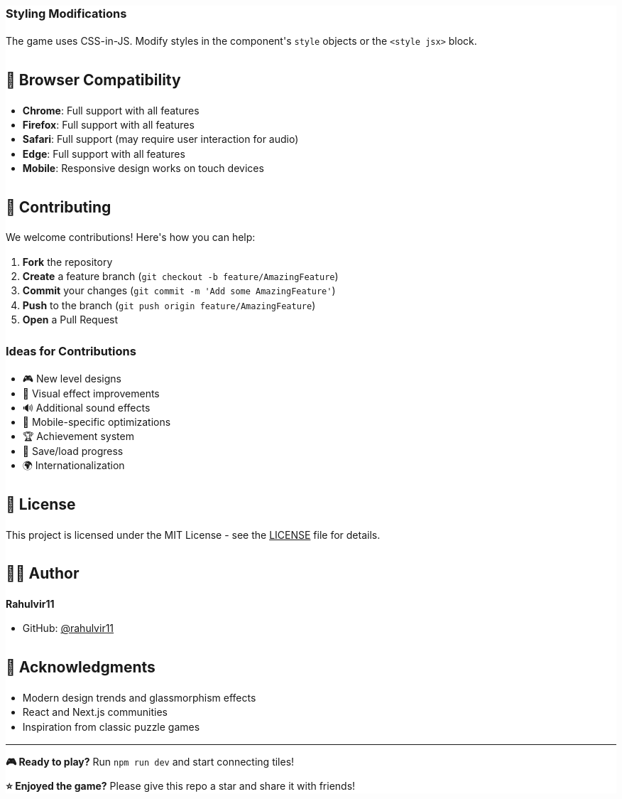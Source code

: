 ### Styling Modifications
The game uses CSS-in-JS. Modify styles in the component's `style` objects or the `<style jsx>` block.

## 📱 Browser Compatibility

- **Chrome**: Full support with all features
- **Firefox**: Full support with all features  
- **Safari**: Full support (may require user interaction for audio)
- **Edge**: Full support with all features
- **Mobile**: Responsive design works on touch devices

## 🤝 Contributing

We welcome contributions! Here's how you can help:

1. **Fork** the repository
2. **Create** a feature branch (`git checkout -b feature/AmazingFeature`)
3. **Commit** your changes (`git commit -m 'Add some AmazingFeature'`)
4. **Push** to the branch (`git push origin feature/AmazingFeature`)
5. **Open** a Pull Request

### Ideas for Contributions
- 🎮 New level designs
- 🎨 Visual effect improvements
- 🔊 Additional sound effects
- 📱 Mobile-specific optimizations
- 🏆 Achievement system
- 💾 Save/load progress
- 🌍 Internationalization

## 📄 License

This project is licensed under the MIT License - see the [LICENSE](LICENSE) file for details.

## 👨‍💻 Author

**Rahulvir11**
- GitHub: [@rahulvir11](https://github.com/rahulvir11)

## 🙏 Acknowledgments

- Modern design trends and glassmorphism effects
- React and Next.js communities
- Inspiration from classic puzzle games

---

**🎮 Ready to play?** Run `npm run dev` and start connecting tiles!

**⭐ Enjoyed the game?** Please give this repo a star and share it with friends!
